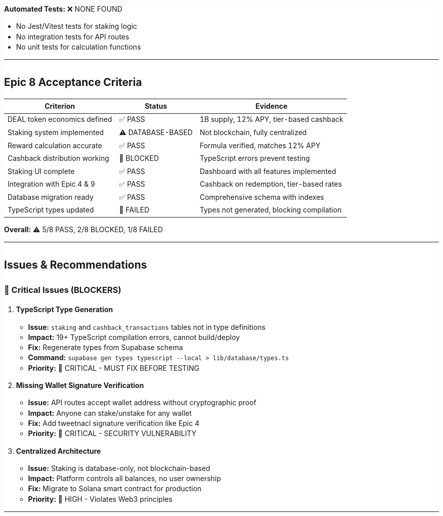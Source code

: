 **Automated Tests:** ❌ NONE FOUND
- No Jest/Vitest tests for staking logic
- No integration tests for API routes
- No unit tests for calculation functions

---

## Epic 8 Acceptance Criteria

| Criterion | Status | Evidence |
|-----------|--------|----------|
| DEAL token economics defined | ✅ PASS | 1B supply, 12% APY, tier-based cashback |
| Staking system implemented | ⚠️ DATABASE-BASED | Not blockchain, fully centralized |
| Reward calculation accurate | ✅ PASS | Formula verified, matches 12% APY |
| Cashback distribution working | 🚨 BLOCKED | TypeScript errors prevent testing |
| Staking UI complete | ✅ PASS | Dashboard with all features implemented |
| Integration with Epic 4 & 9 | ✅ PASS | Cashback on redemption, tier-based rates |
| Database migration ready | ✅ PASS | Comprehensive schema with indexes |
| TypeScript types updated | 🚨 FAILED | Types not generated, blocking compilation |

**Overall:** ⚠️ 5/8 PASS, 2/8 BLOCKED, 1/8 FAILED

---

## Issues & Recommendations

### 🚨 Critical Issues (BLOCKERS)

1. **TypeScript Type Generation**
   - **Issue:** `staking` and `cashback_transactions` tables not in type definitions
   - **Impact:** 19+ TypeScript compilation errors, cannot build/deploy
   - **Fix:** Regenerate types from Supabase schema
   - **Command:** `supabase gen types typescript --local > lib/database/types.ts`
   - **Priority:** 🔴 CRITICAL - MUST FIX BEFORE TESTING

2. **Missing Wallet Signature Verification**
   - **Issue:** API routes accept wallet address without cryptographic proof
   - **Impact:** Anyone can stake/unstake for any wallet
   - **Fix:** Add tweetnacl signature verification like Epic 4
   - **Priority:** 🔴 CRITICAL - SECURITY VULNERABILITY

3. **Centralized Architecture**
   - **Issue:** Staking is database-only, not blockchain-based
   - **Impact:** Platform controls all balances, no user ownership
   - **Fix:** Migrate to Solana smart contract for production
   - **Priority:** 🔴 HIGH - Violates Web3 principles

---